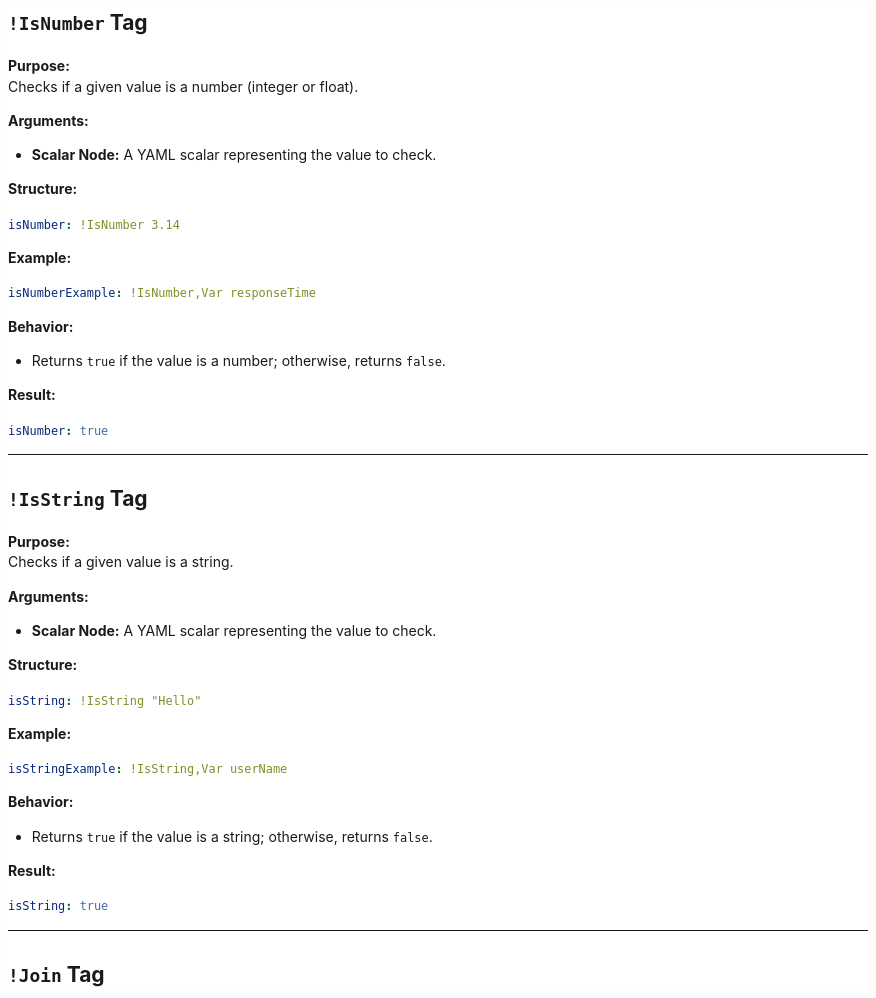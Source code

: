 
## `!IsNumber` Tag

**Purpose:**  
Checks if a given value is a number (integer or float).

**Arguments:**  
- **Scalar Node:** A YAML scalar representing the value to check.

**Structure:**
```yaml
isNumber: !IsNumber 3.14
```

**Example:**
```yaml
isNumberExample: !IsNumber,Var responseTime
```

**Behavior:**
- Returns `true` if the value is a number; otherwise, returns `false`.

**Result:**
```yaml
isNumber: true
```

---

## `!IsString` Tag

**Purpose:**  
Checks if a given value is a string.

**Arguments:**  
- **Scalar Node:** A YAML scalar representing the value to check.

**Structure:**
```yaml
isString: !IsString "Hello"
```

**Example:**
```yaml
isStringExample: !IsString,Var userName
```

**Behavior:**
- Returns `true` if the value is a string; otherwise, returns `false`.

**Result:**
```yaml
isString: true
```

---

## `!Join` Tag
